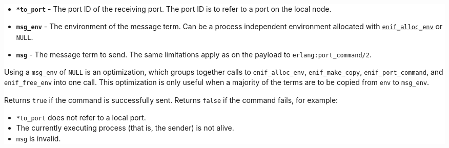 - **`*to_port`** - The port ID of the receiving port. The port ID is to refer to
  a port on the local node.

- **`msg_env`** - The environment of the message term. Can be a process
  independent environment allocated with
  [`enif_alloc_env`](erl_nif.md#enif_alloc_env) or `NULL`.

- **`msg`** - The message term to send. The same limitations apply as on the
  payload to `erlang:port_command/2`.

Using a `msg_env` of `NULL` is an optimization, which groups together calls to
`enif_alloc_env`, `enif_make_copy`, `enif_port_command`, and `enif_free_env`
into one call. This optimization is only useful when a majority of the terms are
to be copied from `env` to `msg_env`.

Returns `true` if the command is successfully sent. Returns `false` if the
command fails, for example:

- `*to_port` does not refer to a local port.
- The currently executing process (that is, the sender) is not alive.
- `msg` is invalid.

